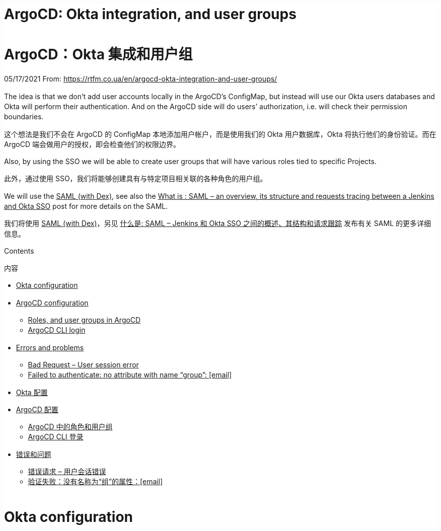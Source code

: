 # ArgoCD: Okta integration, and user groups

# ArgoCD：Okta 集成和用户组

05/17/2021 From: https://rtfm.co.ua/en/argocd-okta-integration-and-user-groups/

The idea is that we don’t add user accounts locally in the ArgoCD’s ConfigMap, but instead will use our Okta users databases and Okta will perform their authentication. And on the ArgoCD side will do users’ authorization, i.e. will check their permission boundaries.

这个想法是我们不会在 ArgoCD 的 ConfigMap 本地添加用户帐户，而是使用我们的 Okta 用户数据库，Okta 将执行他们的身份验证。而在 ArgoCD 端会做用户的授权，即会检查他们的权限边界。

Also, by using the SSO we will be able to create user groups that will have various roles tied to specific Projects.

此外，通过使用 SSO，我们将能够创建具有与特定项目相关联的各种角色的用户组。

We will use the [SAML (with Dex)](https://argoproj.github.io/argo-cd/operator-manual/user-management/okta/#saml-with-dex), see also the [What is : SAML – an overview, its structure and requests tracing between a Jenkins and Okta SSO](https://rtfm.co.ua/en/what-is-saml-an-overview-its-structure-and-requests-tracing-between-a-jenkins-and-okta-sso/) post for more details on the SAML.

我们将使用 [SAML (with Dex)](https://argoproj.github.io/argo-cd/operator-manual/user-management/okta/#saml-with-dex)，另见 [什么是: SAML – Jenkins 和 Okta SSO 之间的概述、其结构和请求跟踪](https://rtfm.co.ua/en/what-is-saml-an-overview-its-structure-and-requests-tracing-between-a-jenkins-and-okta-sso/) 发布有关 SAML 的更多详细信息。

Contents

内容

- [Okta configuration](http://rtfm.co.ua#Okta_configuration "Okta configuration")
- [ArgoCD configuration](http://rtfm.co.ua#ArgoCD_configuration "ArgoCD configuration")
   - [Roles, and user groups in ArgoCD](http://rtfm.co.ua#Roles_and_user_groups_in_ArgoCD "Roles, and user groups in ArgoCD")
   - [ArgoCD CLI login](http://rtfm.co.ua#ArgoCD_CLI_login "ArgoCD CLI login")
- [Errors and problems](http://rtfm.co.ua#Errors_and_problems "Errors and problems")
   - [Bad Request – User session error](http://rtfm.co.ua#Bad_Request_-_User_session_error "Bad Request – User session error")
   - [Failed to authenticate: no attribute with name “group”: [email]](http://rtfm.co.ua#Failed_to_authenticate_no_attribute_with_name_group_email "Failed to authenticate: no attribute with name “group”: [email]")

- [Okta 配置](http://rtfm.co.ua#Okta_configuration "Okta 配置")
- [ArgoCD 配置](http://rtfm.co.ua#ArgoCD_configuration "ArgoCD 配置")
  - [ArgoCD 中的角色和用户组](http://rtfm.co.ua#Roles_and_user_groups_in_ArgoCD "ArgoCD 中的角色和用户组")
  - [ArgoCD CLI 登录](http://rtfm.co.ua#ArgoCD_CLI_login "ArgoCD CLI 登录")
- [错误和问题](http://rtfm.co.ua#Errors_and_problems"错误和问题")
  - [错误请求 – 用户会话错误](http://rtfm.co.ua#Bad_Request_-_User_session_error "错误请求 – 用户会话错误")
  - [验证失败：没有名称为“组”的属性：[email]](http://rtfm.co.ua#Failed_to_authenticate_no_attribute_with_name_group_email“验证失败：没有名称为“组”的属性：[email]”)

# Okta configuration
